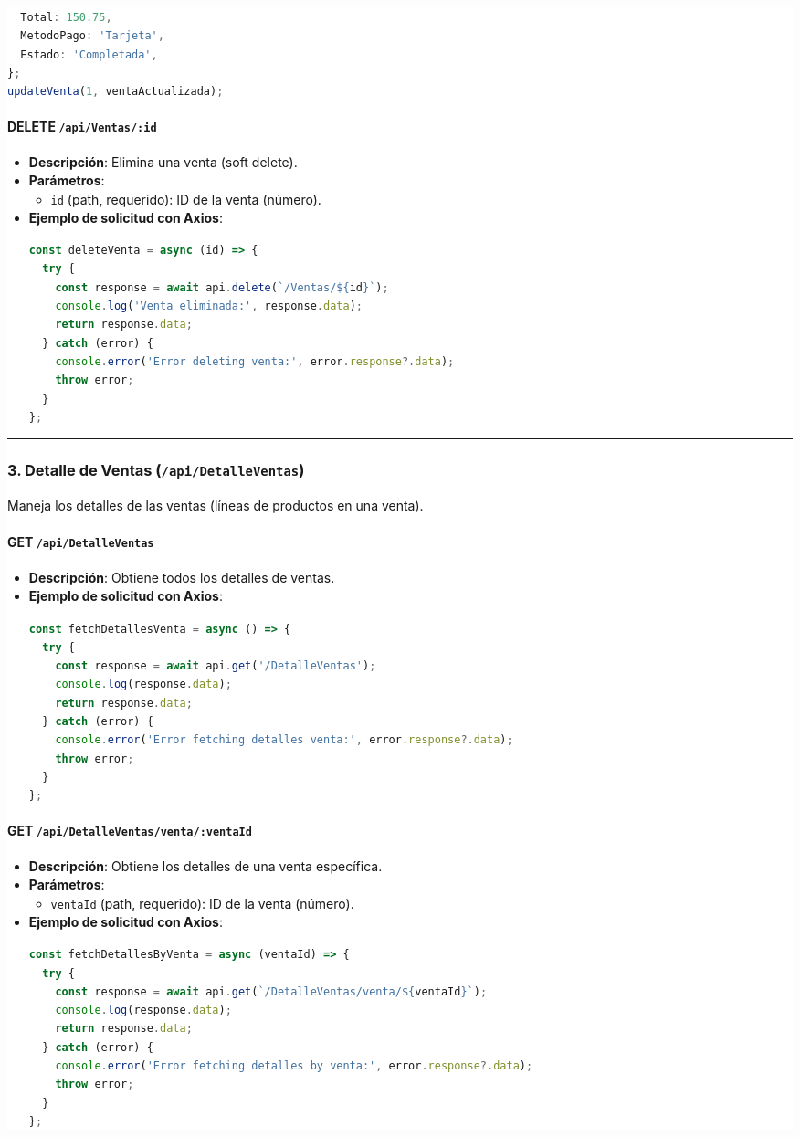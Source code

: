   ```javascript
    Total: 150.75,
    MetodoPago: 'Tarjeta',
    Estado: 'Completada',
  };
  updateVenta(1, ventaActualizada);
  ```

#### DELETE `/api/Ventas/:id`
- **Descripción**: Elimina una venta (soft delete).
- **Parámetros**:
  - `id` (path, requerido): ID de la venta (número).
- **Ejemplo de solicitud con Axios**:
  ```javascript
  const deleteVenta = async (id) => {
    try {
      const response = await api.delete(`/Ventas/${id}`);
      console.log('Venta eliminada:', response.data);
      return response.data;
    } catch (error) {
      console.error('Error deleting venta:', error.response?.data);
      throw error;
    }
  };
  ```

---

### 3. Detalle de Ventas (`/api/DetalleVentas`)
Maneja los detalles de las ventas (líneas de productos en una venta).

#### GET `/api/DetalleVentas`
- **Descripción**: Obtiene todos los detalles de ventas.
- **Ejemplo de solicitud con Axios**:
  ```javascript
  const fetchDetallesVenta = async () => {
    try {
      const response = await api.get('/DetalleVentas');
      console.log(response.data);
      return response.data;
    } catch (error) {
      console.error('Error fetching detalles venta:', error.response?.data);
      throw error;
    }
  };
  ```

#### GET `/api/DetalleVentas/venta/:ventaId`
- **Descripción**: Obtiene los detalles de una venta específica.
- **Parámetros**:
  - `ventaId` (path, requerido): ID de la venta (número).
- **Ejemplo de solicitud con Axios**:
  ```javascript
  const fetchDetallesByVenta = async (ventaId) => {
    try {
      const response = await api.get(`/DetalleVentas/venta/${ventaId}`);
      console.log(response.data);
      return response.data;
    } catch (error) {
      console.error('Error fetching detalles by venta:', error.response?.data);
      throw error;
    }
  };
  ```
